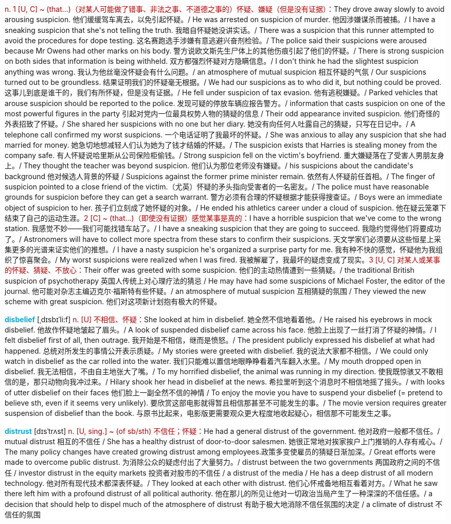 <font color="#c00000">n. 1 [U, C] ~ (that…)（对某人可能做了错事、非法之事、不道德之事的）怀疑、嫌疑（但是没有证据）：</font>They drove away slowly to avoid arousing suspicion. 他们缓缓驾车离去，以免引起怀疑。/ He was arrested on suspicion of murder. 他因涉嫌谋杀而被捕。/ I have a sneaking suspicion that she's not telling the truth. 我暗自怀疑她没讲实话。/ There was a suspicion that this runner attempted to avoid the procedures for dope testing. 这名赛跑选手涉嫌有意逃避兴奋剂检验。/ The police said their suspicions were aroused because Mr Owens had other marks on his body. 警方说欧文斯先生尸体上的其他伤痕引起了他们的怀疑。/ There is strong suspicion on both sides that information is being withheld. 双方都强烈怀疑对方隐瞒信息。/ I don't think he had the slightest suspicion anything was wrong. 我认为他丝毫没怀疑会有什么问题。/ an atmosphere of mutual suspicion 相互怀疑的气氛 / Our suspicions turned out to be groundless. 结果证明我们的怀疑毫无根据。/ We had our suspicions as to who did it, but nothing could be proved. 这事儿到底是谁干的，我们有所怀疑，但是没有证据。/ He fell under suspicion of tax evasion. 他有逃税嫌疑。/ Parked vehicles that arouse suspicion should be reported to the police. 发现可疑的停放车辆应报告警方。/ information that casts suspicion on one of the most powerful figures in the party 引起对党内一位最具权势人物的猜疑的信息 / Their odd appearance invited suspicion. 他们奇怪的外表招致了怀疑。/ She shared her suspicions with no one but her diary. 她没有向任何人吐露自己的猜疑，只写在日记中。/ A telephone call confirmed my worst suspicions. 一个电话证明了我最坏的怀疑。/ She was anxious to allay any suspicion that she had married for money. 她急切地想减轻人们认为她为了钱才结婚的怀疑。/ The suspicion exists that Harries is stealing money from the company safe. 有人怀疑说哈里斯从公司保险柜偷钱。/ Strong suspicion fell on the victim's boyfriend. 重大嫌疑落在了受害人男朋友身上。/ They thought the teacher was beyond suspicion. 他们认为那位老师没有嫌疑。/ his suspicions about the candidate's background 他对候选人背景的怀疑 / Suspicions against the former prime minister remain. 依然有人怀疑前任首相。/ The finger of suspicion pointed to a close friend of the victim.（尤英）怀疑的矛头指向受害者的一名密友。/ The police must have reasonable grounds for suspicion before they can get a search warrant. 警方必须有合理的怀疑根据才能获得搜查证。/ Boys were an immediate object of suspicion to her. 孩子们立刻成了她怀疑的对象。/ He ended his athletics career under a cloud of suspicion. 他在疑云笼罩下结束了自己的运动生涯。<font color="#c00000">2 [C] ~ (that…)（即使没有证据）感觉某事是真的：</font>I have a horrible suspicion that we've come to the wrong station. 我感觉不妙——我们可能找错车站了。/ I have a sneaking suspicion that they are going to succeed. 我隐约觉得他们将要成功了。/ Astronomers will have to collect more spectra from these stars to confirm their suspicions. 天文学家们必须要从这些恒星上采集更多的光谱来证实他们的推想。/ I have a nasty suspicion he's organized a surprise party for me. 我有种不快的感觉，怀疑他为我组织了惊喜聚会。/ My worst suspicions were realized when I was fired. 我被解雇了，我最坏的疑虑变成了现实。<font color="#c00000">3 [U, C] 对某人或某事的怀疑、猜疑、不放心：</font>Their offer was greeted with some suspicion. 他们的主动热情遭到一些猜疑。/ the traditional British suspicion of psychotherapy 英国人传统上对心理疗法的猜忌 / He may have had some suspicions of Michael Foster, the editor of the journal. 他可能对杂志主编迈克尔·福斯特有些怀疑。/ an atmosphere of mutual suspicion 互相猜疑的氛围 / They viewed the new scheme with great suspicion. 他们对这项新计划抱有极大的怀疑。           

<font color="sky blue">**disbelief**</font> [ˌdɪsbɪˈli:f]
<font color="#c00000">n. [U] 不相信、怀疑：</font>She looked at him in disbelief. 她全然不信地看着他。/ He raised his eyebrows in mock disbelief. 他故作怀疑地皱起了眉头。/ A look of suspended disbelief came across his face. 他脸上出现了一丝打消了怀疑的神情。/ I felt disbelief first of all, then outrage. 我开始是不相信，继而是愤怒。/ The president publicly expressed his disbelief at what had happened. 总统对所发生的事情公开表示质疑。/ My stories were greeted with disbelief. 我的说法大家都不相信。/ We could only watch in disbelief as the car rolled into the water. 我们只能难以置信地眼睁睁看着汽车翻入水里。/ My mouth dropped open in disbelief. 我无法相信，不由自主地张大了嘴。/ To my horrified disbelief, the animal was running in my direction. 使我既惊骇又不敢相信的是，那只动物向我冲过来。/ Hilary shook her head in disbelief at the news. 希拉里听到这个消息时不相信地摇了摇头。/ with looks of utter disbelief on their faces 他们脸上一副全然不信的神情 / To enjoy the movie you have to suspend your disbelief (= pretend to believe sth, even if it seems very unlikely). 要欣赏这部电影就得暂且相信那甚至不可能发生的事。/ The movie version requires greater suspension of disbelief than the book. 与原书比起来，电影版更需要观众更大程度地收起疑心，相信那不可能发生之事。
                      
<font color="sky blue">**distrust**</font> [dɪsˈtrʌst]
<font color="#c00000">n. [U, sing.] ~ (of sb/sth) 不信任；怀疑：</font>He had a general distrust of the government. 他对政府一般都不信任。/ mutual distrust 相互的不信任 / She has a healthy distrust of door-to-door salesmen. 她很正常地对挨家挨户上门推销的人存有戒心。/ The many policy changes have created growing distrust among employees.政策多变使雇员的猜疑日渐加深。/ Great efforts were made to overcome public distrust. 为消除公众的疑虑付出了大量努力。/ distrust between the two governments 两国政府之间的不信任 / investor distrust in the equity markets 投资者对股市的不信任 / a distrust of the media / He has a deep distrust of all modern technology. 他对所有现代技术都深表怀疑。/ They looked at each other with distrust. 他们心怀戒备地相互看着对方。/ What he saw there left him with a profound distrust of all political authority. 他在那儿的所见让他对一切政治当局产生了一种深深的不信任感。/ a decision that should help to dispel much of the atmosphere of distrust 有助于极大地消除不信任氛围的决定 / a climate of distrust 不信任的氛围
